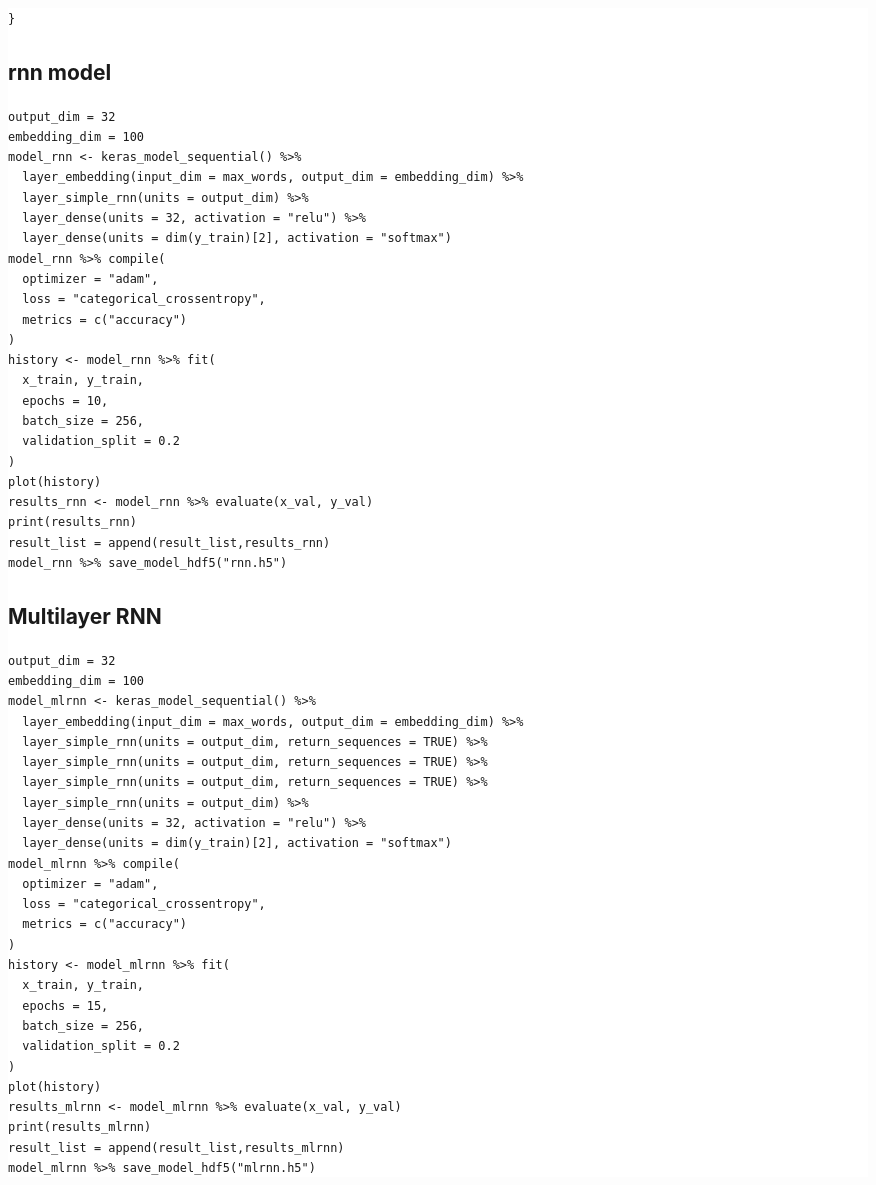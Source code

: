 ```{r}
}
```

## rnn model

```{r}
output_dim = 32
embedding_dim = 100
model_rnn <- keras_model_sequential() %>%
  layer_embedding(input_dim = max_words, output_dim = embedding_dim) %>%
  layer_simple_rnn(units = output_dim) %>%
  layer_dense(units = 32, activation = "relu") %>%
  layer_dense(units = dim(y_train)[2], activation = "softmax")
model_rnn %>% compile(
  optimizer = "adam",
  loss = "categorical_crossentropy",
  metrics = c("accuracy")
)
history <- model_rnn %>% fit(
  x_train, y_train,
  epochs = 10,
  batch_size = 256,
  validation_split = 0.2
)
plot(history)
results_rnn <- model_rnn %>% evaluate(x_val, y_val)
print(results_rnn)
result_list = append(result_list,results_rnn)
model_rnn %>% save_model_hdf5("rnn.h5")
```

## Multilayer RNN

```{r}
output_dim = 32
embedding_dim = 100
model_mlrnn <- keras_model_sequential() %>%
  layer_embedding(input_dim = max_words, output_dim = embedding_dim) %>%
  layer_simple_rnn(units = output_dim, return_sequences = TRUE) %>%
  layer_simple_rnn(units = output_dim, return_sequences = TRUE) %>%
  layer_simple_rnn(units = output_dim, return_sequences = TRUE) %>%
  layer_simple_rnn(units = output_dim) %>%
  layer_dense(units = 32, activation = "relu") %>%
  layer_dense(units = dim(y_train)[2], activation = "softmax")
model_mlrnn %>% compile(
  optimizer = "adam",
  loss = "categorical_crossentropy",
  metrics = c("accuracy")
)
history <- model_mlrnn %>% fit(
  x_train, y_train,
  epochs = 15,
  batch_size = 256,
  validation_split = 0.2
)
plot(history)
results_mlrnn <- model_mlrnn %>% evaluate(x_val, y_val)
print(results_mlrnn)
result_list = append(result_list,results_mlrnn)
model_mlrnn %>% save_model_hdf5("mlrnn.h5")
```
